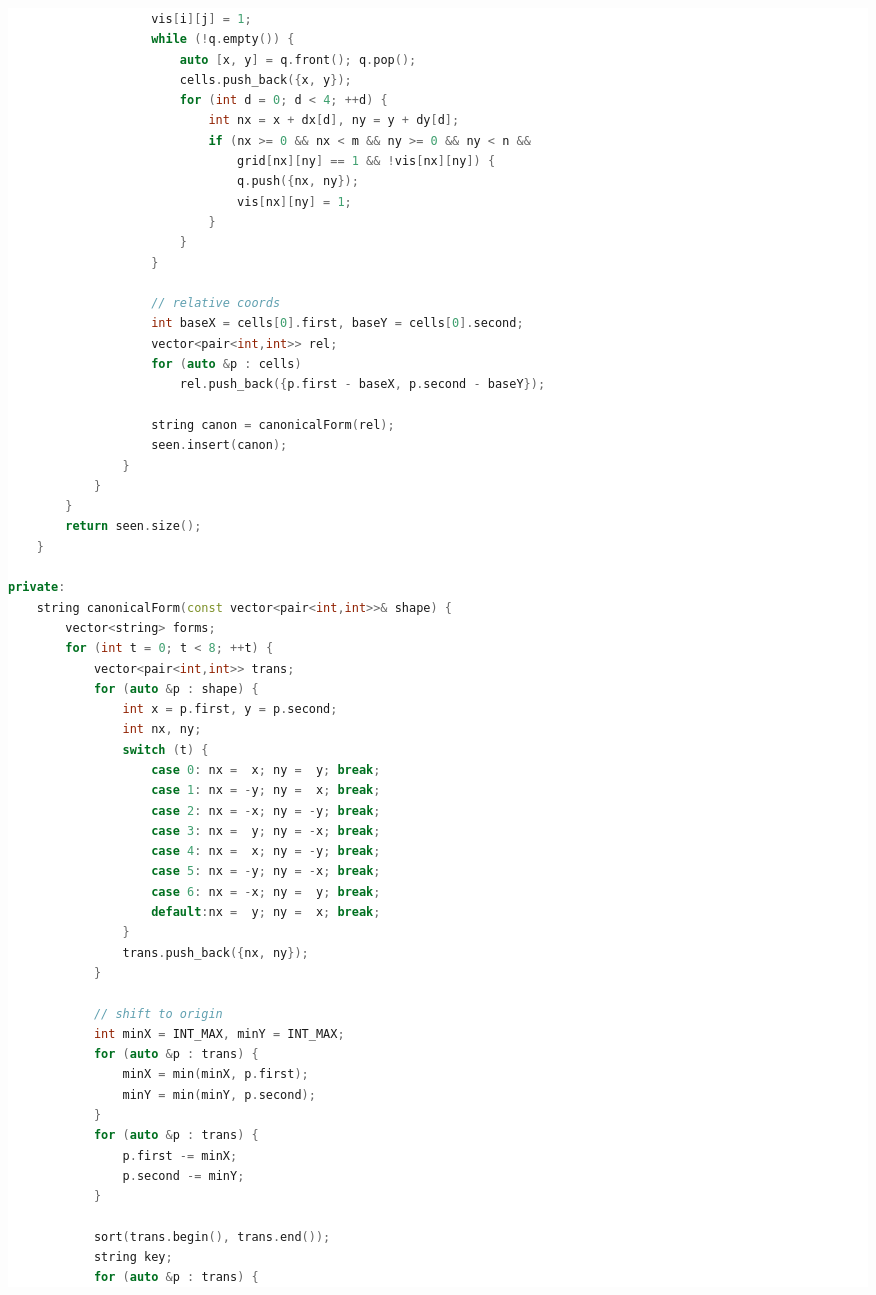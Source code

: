 ```cpp
                    vis[i][j] = 1;
                    while (!q.empty()) {
                        auto [x, y] = q.front(); q.pop();
                        cells.push_back({x, y});
                        for (int d = 0; d < 4; ++d) {
                            int nx = x + dx[d], ny = y + dy[d];
                            if (nx >= 0 && nx < m && ny >= 0 && ny < n &&
                                grid[nx][ny] == 1 && !vis[nx][ny]) {
                                q.push({nx, ny});
                                vis[nx][ny] = 1;
                            }
                        }
                    }

                    // relative coords
                    int baseX = cells[0].first, baseY = cells[0].second;
                    vector<pair<int,int>> rel;
                    for (auto &p : cells)
                        rel.push_back({p.first - baseX, p.second - baseY});

                    string canon = canonicalForm(rel);
                    seen.insert(canon);
                }
            }
        }
        return seen.size();
    }

private:
    string canonicalForm(const vector<pair<int,int>>& shape) {
        vector<string> forms;
        for (int t = 0; t < 8; ++t) {
            vector<pair<int,int>> trans;
            for (auto &p : shape) {
                int x = p.first, y = p.second;
                int nx, ny;
                switch (t) {
                    case 0: nx =  x; ny =  y; break;
                    case 1: nx = -y; ny =  x; break;
                    case 2: nx = -x; ny = -y; break;
                    case 3: nx =  y; ny = -x; break;
                    case 4: nx =  x; ny = -y; break;
                    case 5: nx = -y; ny = -x; break;
                    case 6: nx = -x; ny =  y; break;
                    default:nx =  y; ny =  x; break;
                }
                trans.push_back({nx, ny});
            }

            // shift to origin
            int minX = INT_MAX, minY = INT_MAX;
            for (auto &p : trans) {
                minX = min(minX, p.first);
                minY = min(minY, p.second);
            }
            for (auto &p : trans) {
                p.first -= minX;
                p.second -= minY;
            }

            sort(trans.begin(), trans.end());
            string key;
            for (auto &p : trans) {
```